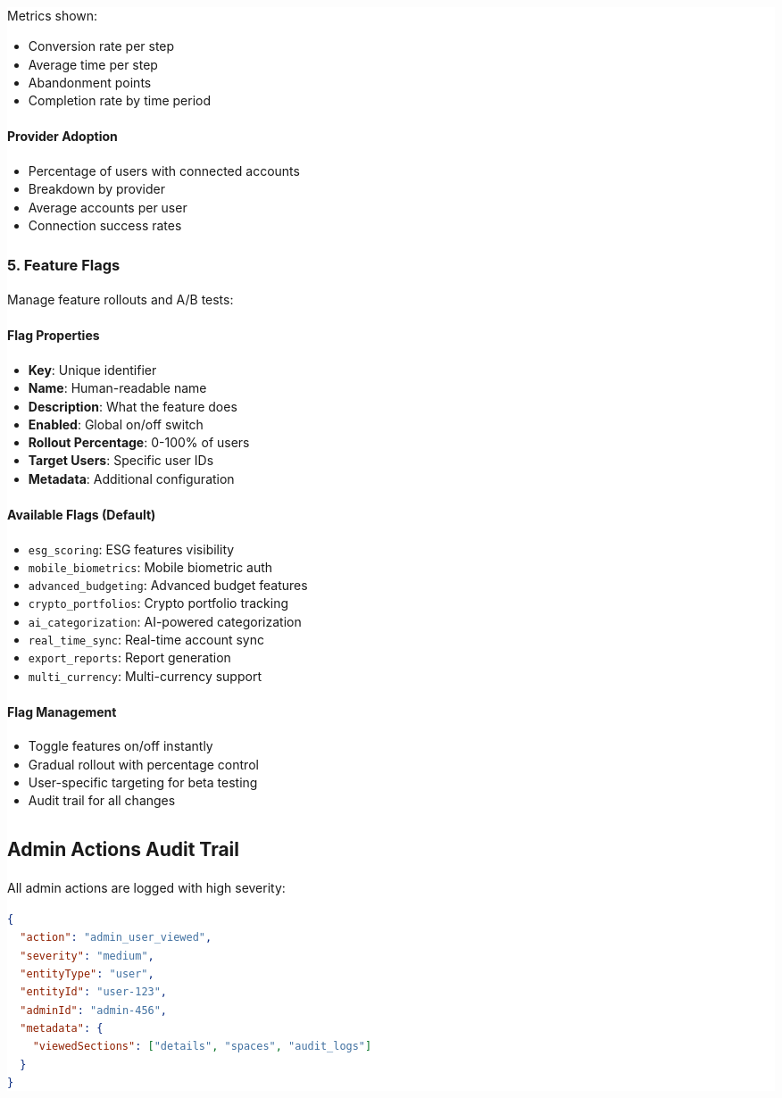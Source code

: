 Metrics shown:
- Conversion rate per step
- Average time per step
- Abandonment points
- Completion rate by time period

#### Provider Adoption
- Percentage of users with connected accounts
- Breakdown by provider
- Average accounts per user
- Connection success rates

### 5. Feature Flags

Manage feature rollouts and A/B tests:

#### Flag Properties
- **Key**: Unique identifier
- **Name**: Human-readable name
- **Description**: What the feature does
- **Enabled**: Global on/off switch
- **Rollout Percentage**: 0-100% of users
- **Target Users**: Specific user IDs
- **Metadata**: Additional configuration

#### Available Flags (Default)
- `esg_scoring`: ESG features visibility
- `mobile_biometrics`: Mobile biometric auth
- `advanced_budgeting`: Advanced budget features
- `crypto_portfolios`: Crypto portfolio tracking
- `ai_categorization`: AI-powered categorization
- `real_time_sync`: Real-time account sync
- `export_reports`: Report generation
- `multi_currency`: Multi-currency support

#### Flag Management
- Toggle features on/off instantly
- Gradual rollout with percentage control
- User-specific targeting for beta testing
- Audit trail for all changes

## Admin Actions Audit Trail

All admin actions are logged with high severity:

```json
{
  "action": "admin_user_viewed",
  "severity": "medium",
  "entityType": "user",
  "entityId": "user-123",
  "adminId": "admin-456",
  "metadata": {
    "viewedSections": ["details", "spaces", "audit_logs"]
  }
}
```
